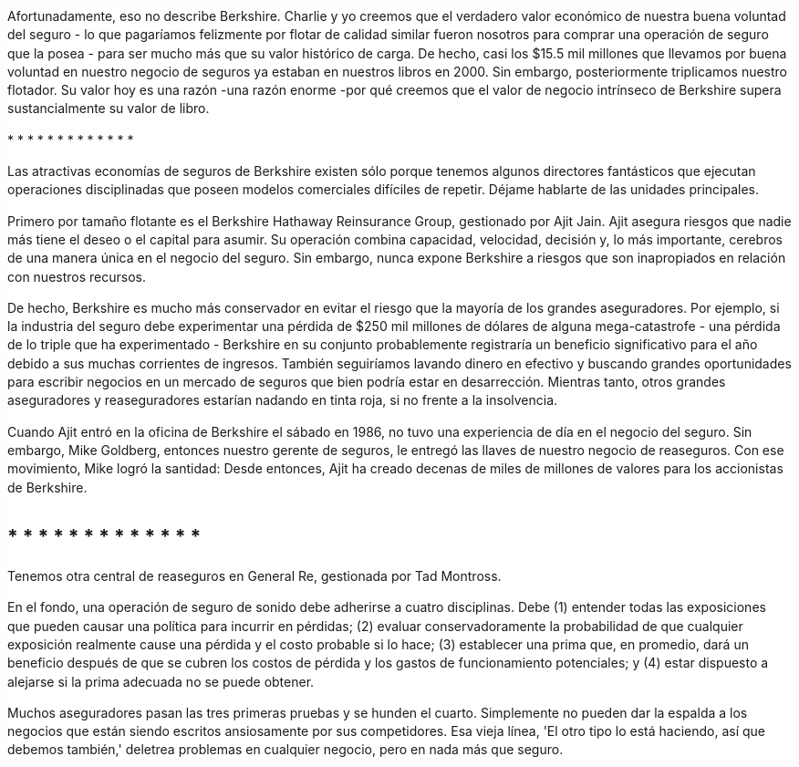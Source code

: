 
Afortunadamente, eso no describe Berkshire. Charlie y yo creemos que el verdadero valor económico de nuestra buena voluntad del seguro - lo que pagaríamos felizmente por flotar de calidad similar fueron nosotros para comprar una operación de seguro que la posea - para ser mucho más que su valor histórico de carga. De hecho, casi los $15.5 mil millones que llevamos por buena voluntad en nuestro negocio de seguros ya estaban en nuestros libros en 2000. Sin embargo, posteriormente triplicamos nuestro flotador. Su valor hoy es una razón -una razón enorme -por qué creemos que el valor de negocio intrínseco de Berkshire supera sustancialmente su valor de libro.


\* \* \* \* \* \* \* \* \* \* \* \* \*


Las atractivas economías de seguros de Berkshire existen sólo porque tenemos algunos directores fantásticos que ejecutan operaciones disciplinadas que poseen modelos comerciales difíciles de repetir. Déjame hablarte de las unidades principales.


Primero por tamaño flotante es el Berkshire Hathaway Reinsurance Group, gestionado por Ajit Jain. Ajit asegura riesgos que nadie más tiene el deseo o el capital para asumir. Su operación combina capacidad, velocidad, decisión y, lo más importante, cerebros de una manera única en el negocio del seguro. Sin embargo, nunca expone Berkshire a riesgos que son inapropiados en relación con nuestros recursos.


De hecho, Berkshire es mucho más conservador en evitar el riesgo que la mayoría de los grandes aseguradores. Por ejemplo, si la industria del seguro debe experimentar una pérdida de $250 mil millones de dólares de alguna mega-catastrofe - una pérdida de lo triple que ha experimentado - Berkshire en su conjunto probablemente registraría un beneficio significativo para el año debido a sus muchas corrientes de ingresos. También seguiríamos lavando dinero en efectivo y buscando grandes oportunidades para escribir negocios en un mercado de seguros que bien podría estar en desarrección. Mientras tanto, otros grandes aseguradores y reaseguradores estarían nadando en tinta roja, si no frente a la insolvencia.



Cuando Ajit entró en la oficina de Berkshire el sábado en 1986, no tuvo una experiencia de día en el negocio del seguro. Sin embargo, Mike Goldberg, entonces nuestro gerente de seguros, le entregó las llaves de nuestro negocio de reaseguros. Con ese movimiento, Mike logró la santidad: Desde entonces, Ajit ha creado decenas de miles de millones de valores para los accionistas de Berkshire.


## \* \* \* \* \* \* \* \* \* \* \* \* \*


Tenemos otra central de reaseguros en General Re, gestionada por Tad Montross.


En el fondo, una operación de seguro de sonido debe adherirse a cuatro disciplinas. Debe (1) entender todas las exposiciones que pueden causar una política para incurrir en pérdidas; (2) evaluar conservadoramente la probabilidad de que cualquier exposición realmente cause una pérdida y el costo probable si lo hace; (3) establecer una prima que, en promedio, dará un beneficio después de que se cubren los costos de pérdida y los gastos de funcionamiento potenciales; y (4) estar dispuesto a alejarse si la prima adecuada no se puede obtener.


Muchos aseguradores pasan las tres primeras pruebas y se hunden el cuarto. Simplemente no pueden dar la espalda a los negocios que están siendo escritos ansiosamente por sus competidores. Esa vieja línea, 'El otro tipo lo está haciendo, así que debemos también,' deletrea problemas en cualquier negocio, pero en nada más que seguro.
